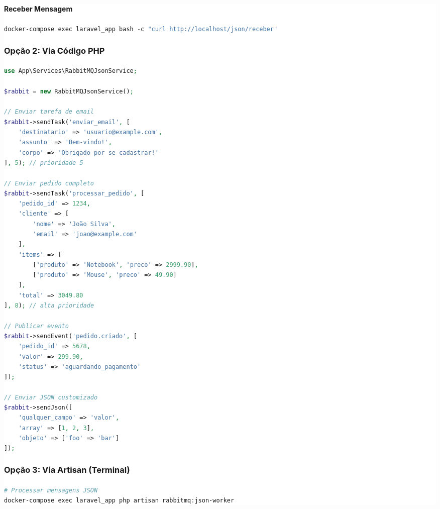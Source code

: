 #### Receber Mensagem
```powershell
docker-compose exec laravel_app bash -c "curl http://localhost/json/receber"
```

### **Opção 2: Via Código PHP**

```php
use App\Services\RabbitMQJsonService;

$rabbit = new RabbitMQJsonService();

// Enviar tarefa de email
$rabbit->sendTask('enviar_email', [
    'destinatario' => 'usuario@example.com',
    'assunto' => 'Bem-vindo!',
    'corpo' => 'Obrigado por se cadastrar!'
], 5); // prioridade 5

// Enviar pedido completo
$rabbit->sendTask('processar_pedido', [
    'pedido_id' => 1234,
    'cliente' => [
        'nome' => 'João Silva',
        'email' => 'joao@example.com'
    ],
    'items' => [
        ['produto' => 'Notebook', 'preco' => 2999.90],
        ['produto' => 'Mouse', 'preco' => 49.90]
    ],
    'total' => 3049.80
], 8); // alta prioridade

// Publicar evento
$rabbit->sendEvent('pedido.criado', [
    'pedido_id' => 5678,
    'valor' => 299.90,
    'status' => 'aguardando_pagamento'
]);

// Enviar JSON customizado
$rabbit->sendJson([
    'qualquer_campo' => 'valor',
    'array' => [1, 2, 3],
    'objeto' => ['foo' => 'bar']
]);
```

### **Opção 3: Via Artisan (Terminal)**

```powershell
# Processar mensagens JSON
docker-compose exec laravel_app php artisan rabbitmq:json-worker
```
